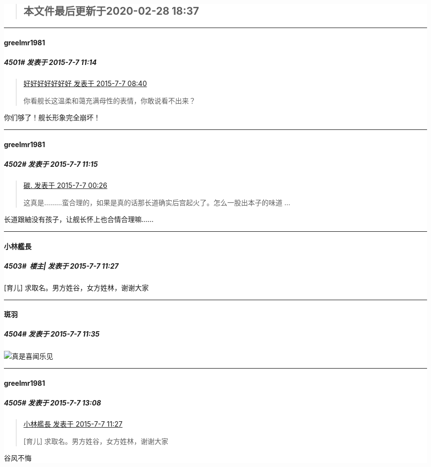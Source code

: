 > ## **本文件最后更新于2020-02-28 18:37** 


-----

####  greelmr1981  
##### 4501#       发表于 2015-7-7 11:14


<blockquote><a href="httphttps://bbs.saraba1st.com/2b/forum.php?mod=redirect&amp;goto=findpost&amp;pid=29467665&amp;ptid=1014335" target="_blank">好好好好好好好 发表于 2015-7-7 08:40</a>

你看舰长这温柔和蔼充满母性的表情，你敢说看不出来？</blockquote>
你们够了！舰长形象完全崩坏！


-----

####  greelmr1981  
##### 4502#       发表于 2015-7-7 11:15


<blockquote><a href="httphttps://bbs.saraba1st.com/2b/forum.php?mod=redirect&amp;goto=findpost&amp;pid=29466507&amp;ptid=1014335" target="_blank">碳. 发表于 2015-7-7 00:26</a>

这真是………蛮合理的，如果是真的话那长道确实后宫起火了。怎么一股出本子的味道 ...</blockquote>
长道跟紬没有孩子，让舰长怀上也合情合理嘛……


-----

####  小林艦長  
##### 4503#         楼主| 发表于 2015-7-7 11:27


[育儿] 求取名。男方姓谷，女方姓林，谢谢大家


-----

####  斑羽  
##### 4504#       发表于 2015-7-7 11:35


<img src="https://static.saraba1st.com/image/smiley/face/119.gif" referrerpolicy="no-referrer">真是喜闻乐见


-----

####  greelmr1981  
##### 4505#       发表于 2015-7-7 13:08


<blockquote><a href="httphttps://bbs.saraba1st.com/2b/forum.php?mod=redirect&amp;goto=findpost&amp;pid=29469350&amp;ptid=1014335" target="_blank">小林艦長 发表于 2015-7-7 11:27</a>

[育儿] 求取名。男方姓谷，女方姓林，谢谢大家</blockquote>
谷风不悔
